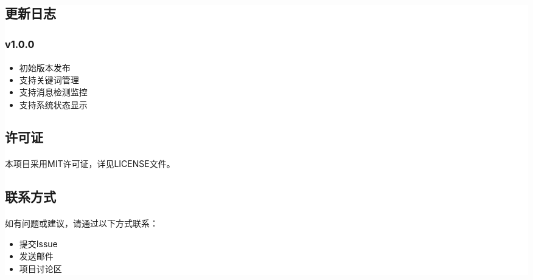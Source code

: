 ## 更新日志

### v1.0.0
- 初始版本发布
- 支持关键词管理
- 支持消息检测监控
- 支持系统状态显示

## 许可证

本项目采用MIT许可证，详见LICENSE文件。

## 联系方式

如有问题或建议，请通过以下方式联系：
- 提交Issue
- 发送邮件
- 项目讨论区
